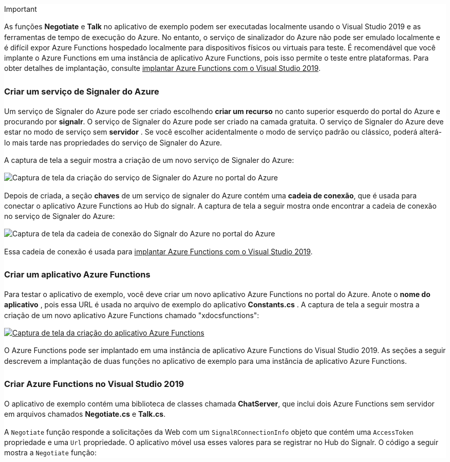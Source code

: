> [!IMPORTANT]
> As funções **Negotiate** e **Talk** no aplicativo de exemplo podem ser executadas localmente usando o Visual Studio 2019 e as ferramentas de tempo de execução do Azure. No entanto, o serviço de sinalizador do Azure não pode ser emulado localmente e é difícil expor Azure Functions hospedado localmente para dispositivos físicos ou virtuais para teste. É recomendável que você implante o Azure Functions em uma instância de aplicativo Azure Functions, pois isso permite o teste entre plataformas. Para obter detalhes de implantação, consulte [implantar Azure Functions com o Visual Studio 2019](#deploy-azure-functions-with-visual-studio-2019).

### <a name="create-an-azure-signalr-service"></a>Criar um serviço de Signaler do Azure

Um serviço de Signaler do Azure pode ser criado escolhendo **criar um recurso** no canto superior esquerdo do portal do Azure e procurando por **signalr**. O serviço de Signaler do Azure pode ser criado na camada gratuita. O serviço de Signaler do Azure deve estar no modo de serviço sem **servidor** . Se você escolher acidentalmente o modo de serviço padrão ou clássico, poderá alterá-lo mais tarde nas propriedades do serviço de Signaler do Azure.

A captura de tela a seguir mostra a criação de um novo serviço de Signaler do Azure:

![Captura de tela da criação do serviço de Signaler do Azure no portal do Azure](azure-signalr-images/azure-signalr-create.png "Criando um serviço de Signaler do Azure")

Depois de criada, a seção **chaves** de um serviço de signaler do Azure contém uma **cadeia de conexão**, que é usada para conectar o aplicativo Azure Functions ao Hub do signalr. A captura de tela a seguir mostra onde encontrar a cadeia de conexão no serviço de Signaler do Azure:

![Captura de tela da cadeia de conexão do Signalr do Azure no portal do Azure](azure-signalr-images/azure-signalr-connection-string.png "Cadeia de conexão do Azure Signalr")

Essa cadeia de conexão é usada para [implantar Azure Functions com o Visual Studio 2019](#deploy-azure-functions-with-visual-studio-2019).

### <a name="create-an-azure-functions-app"></a>Criar um aplicativo Azure Functions

Para testar o aplicativo de exemplo, você deve criar um novo aplicativo Azure Functions no portal do Azure. Anote o **nome do aplicativo** , pois essa URL é usada no arquivo de exemplo do aplicativo **Constants.cs** . A captura de tela a seguir mostra a criação de um novo aplicativo Azure Functions chamado "xdocsfunctions":

[![Captura de tela da criação do aplicativo Azure Functions](azure-signalr-images/azure-functions-app-cropped.png)](azure-signalr-images/azure-functions-app-full.png#lightbox)

O Azure Functions pode ser implantado em uma instância de aplicativo Azure Functions do Visual Studio 2019. As seções a seguir descrevem a implantação de duas funções no aplicativo de exemplo para uma instância de aplicativo Azure Functions.

### <a name="build-azure-functions-in-visual-studio-2019"></a>Criar Azure Functions no Visual Studio 2019

O aplicativo de exemplo contém uma biblioteca de classes chamada **ChatServer**, que inclui dois Azure Functions sem servidor em arquivos chamados **Negotiate.cs** e **Talk.cs**.

A `Negotiate` função responde a solicitações da Web com um `SignalRConnectionInfo` objeto que contém uma `AccessToken` propriedade e uma `Url` propriedade. O aplicativo móvel usa esses valores para se registrar no Hub do Signalr. O código a seguir mostra a `Negotiate` função:
